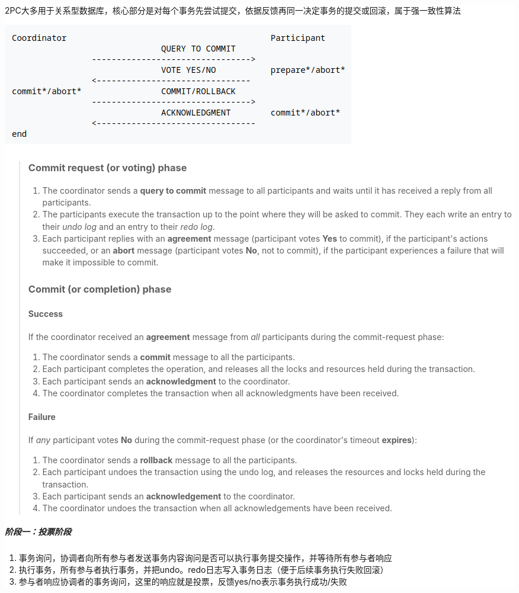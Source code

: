 2PC大多用于关系型数据库，核心部分是对每个事务先尝试提交，依据反馈再同一决定事务的提交或回滚，属于强一致性算法

![1557746917575](assets/1557746917575.png)



> ### Commit request (or voting) phase
>
> 1. The coordinator sends a **query to commit** message to all participants and waits until it has received a reply from all participants.
> 2. The participants execute the transaction up to the point where they will be asked to commit. They each write an entry to their *undo log* and an entry to their *redo log*.
> 3. Each participant replies with an **agreement** message (participant votes **Yes** to commit), if the participant's actions succeeded, or an **abort** message (participant votes **No**, not to commit), if the participant experiences a failure that will make it impossible to commit.
>
> ### Commit (or completion) phase
>
> #### Success
>
> If the coordinator received an **agreement** message from *all* participants during the commit-request phase:
>
> 1. The coordinator sends a **commit** message to all the participants.
> 2. Each participant completes the operation, and releases all the locks and resources held during the transaction.
> 3. Each participant sends an **acknowledgment** to the coordinator.
> 4. The coordinator completes the transaction when all acknowledgments have been received.
>
> #### Failure
>
> If *any* participant votes **No** during the commit-request phase (or the coordinator's timeout **expires**):
>
> 1. The coordinator sends a **rollback** message to all the participants.
> 2. Each participant undoes the transaction using the undo log, and releases the resources and locks held during the transaction.
> 3. Each participant sends an **acknowledgement** to the coordinator.
> 4. The coordinator undoes the transaction when all acknowledgements have been received.

##### 阶段一：投票阶段

1. 事务询问，协调者向所有参与者发送事务内容询问是否可以执行事务提交操作，并等待所有参与者响应
2. 执行事务，所有参与者执行事务，并把undo。redo日志写入事务日志（便于后续事务执行失败回滚）
3. 参与者响应协调者的事务询问，这里的响应就是投票，反馈yes/no表示事务执行成功/失败
